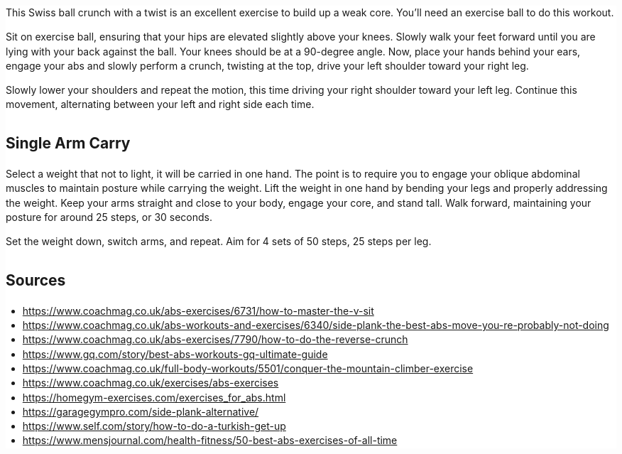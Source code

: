 This Swiss ball crunch with a twist is an excellent exercise to build up a weak core. You’ll need an exercise ball to do this workout.

Sit on exercise ball, ensuring that your hips are elevated slightly above your knees. Slowly walk your feet forward until you are lying with your back against the ball. Your knees should be at a 90-degree angle. Now, place your hands behind your ears, engage your abs and slowly perform a crunch, twisting at the top, drive your left shoulder toward your right leg. 

Slowly lower your shoulders and repeat the motion, this time driving your right shoulder toward your left leg. Continue this movement, alternating between your left and right side each time.  


## Single Arm Carry
Select a weight that not to light, it will be carried in one hand. The point is to require you to engage your oblique abdominal muscles to maintain posture while carrying the weight. Lift the weight in one hand by bending your legs and properly addressing the weight. Keep your arms straight and close to your body, engage your core, and stand tall. Walk forward, maintaining your posture for around 25 steps, or 30 seconds. 

Set the weight down, switch arms, and repeat. Aim for 4 sets of 50 steps, 25 steps per leg. 





## Sources
* https://www.coachmag.co.uk/abs-exercises/6731/how-to-master-the-v-sit
* https://www.coachmag.co.uk/abs-workouts-and-exercises/6340/side-plank-the-best-abs-move-you-re-probably-not-doing
* https://www.coachmag.co.uk/abs-exercises/7790/how-to-do-the-reverse-crunch
* https://www.gq.com/story/best-abs-workouts-gq-ultimate-guide
* https://www.coachmag.co.uk/full-body-workouts/5501/conquer-the-mountain-climber-exercise
* https://www.coachmag.co.uk/exercises/abs-exercises
* https://homegym-exercises.com/exercises_for_abs.html
* https://garagegympro.com/side-plank-alternative/
* https://www.self.com/story/how-to-do-a-turkish-get-up
* https://www.mensjournal.com/health-fitness/50-best-abs-exercises-of-all-time